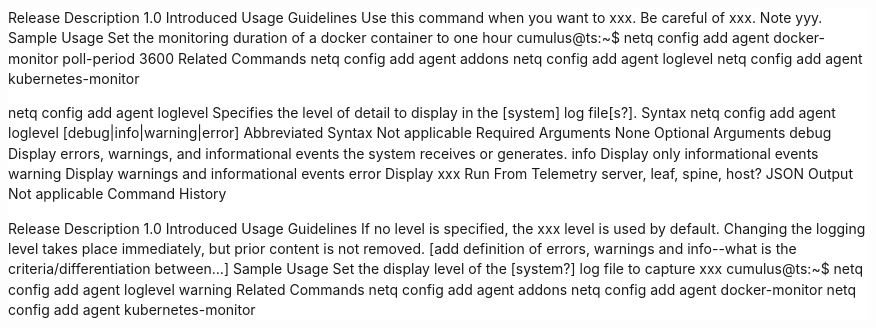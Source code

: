 Release
Description
1.0
Introduced
Usage Guidelines
	Use this command when you want to xxx. Be careful of xxx. Note yyy.
Sample Usage
	Set the monitoring duration of a docker container to one hour
cumulus@ts:~$ netq config add agent docker-monitor poll-period 3600
Related Commands
netq config add agent addons
netq config add agent loglevel
netq config add agent kubernetes-monitor

netq config add agent loglevel
Specifies the level of detail to display in the [system] log file[s?].
Syntax
	netq config add agent loglevel [debug|info|warning|error]
Abbreviated Syntax
	Not applicable
Required Arguments
	None
Optional Arguments
debug
Display errors, warnings, and informational events the system receives or generates.
info
Display only informational events
warning
Display warnings and informational events
error
Display xxx
Run From
	Telemetry server, leaf, spine, host?
JSON Output
	Not applicable
Command History

Release
Description
1.0
Introduced
Usage Guidelines
	If no level is specified, the xxx level is used by default.
Changing the logging level takes place immediately, but prior content is not removed. 
[add definition of errors, warnings and info--what is the criteria/differentiation between…]
Sample Usage
	Set the display level of the [system?] log file to capture xxx
cumulus@ts:~$ netq config add agent loglevel warning
Related Commands
netq config add agent addons
netq config add agent docker-monitor
netq config add agent kubernetes-monitor
